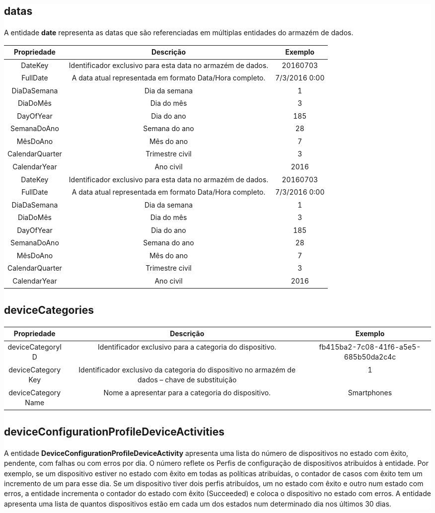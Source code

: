 ## <a name="dates"></a>datas
A entidade **date** representa as datas que são referenciadas em múltiplas entidades do armazém de dados.

|     Propriedade    |                       Descrição                      |    Exemplo    |
|:---------------:|:------------------------------------------------------:|:-------------:|
| DateKey         | Identificador exclusivo para esta data no armazém de dados. | 20160703      |
| FullDate        | A data atual representada em formato Data/Hora completo.        | 7/3/2016 0:00 |
| DiaDaSemana       | Dia da semana                                            | 1             |
| DiaDoMês      | Dia do mês                                           | 3             |
| DayOfYear       | Dia do ano                                            | 185           |
| SemanaDoAno      | Semana do ano                                           | 28            |
| MêsDoAno     | Mês do ano                                      | 7             |
| CalendarQuarter | Trimestre civil                                       | 3             |
| CalendarYear    | Ano civil                                          | 2016          |
| DateKey         | Identificador exclusivo para esta data no armazém de dados. | 20160703      |
| FullDate        | A data atual representada em formato Data/Hora completo.        | 7/3/2016 0:00 |
| DiaDaSemana       | Dia da semana                                            | 1             |
| DiaDoMês      | Dia do mês                                           | 3             |
| DayOfYear       | Dia do ano                                            | 185           |
| SemanaDoAno      | Semana do ano                                           | 28            |
| MêsDoAno     | Mês do ano                                      | 7             |
| CalendarQuarter | Trimestre civil                                       | 3             |
| CalendarYear    | Ano civil                                          | 2016          |

## <a name="devicecategories"></a>deviceCategories

|      Propriedade      |                                    Descrição                                   |                Exemplo               |
|:------------------:|:--------------------------------------------------------------------------------:|:------------------------------------:|
| deviceCategoryID   | Identificador exclusivo para a categoria do dispositivo.                                       | fb415ba2-7c08-41f6-a5e5-685b50da2c4c |
| deviceCategoryKey  | Identificador exclusivo da categoria do dispositivo no armazém de dados – chave de substituição | 1                                    |
| deviceCategoryName | Nome a apresentar para a categoria do dispositivo.                                            | Smartphones                          |

## <a name="deviceconfigurationprofiledeviceactivities"></a>deviceConfigurationProfileDeviceActivities
A entidade **DeviceConfigurationProfileDeviceActivity** apresenta uma lista do número de dispositivos no estado com êxito, pendente, com falhas ou com erros por dia. O número reflete os Perfis de configuração de dispositivos atribuídos à entidade. Por exemplo, se um dispositivo estiver no estado com êxito em todas as políticas atribuídas, o contador de casos com êxito tem um incremento de um para esse dia. Se um dispositivo tiver dois perfis atribuídos, um no estado com êxito e outro num estado com erros, a entidade incrementa o contador do estado com êxito (Succeeded) e coloca o dispositivo no estado com erros. A entidade apresenta uma lista de quantos dispositivos estão em cada um dos estados num determinado dia nos últimos 30 dias.
